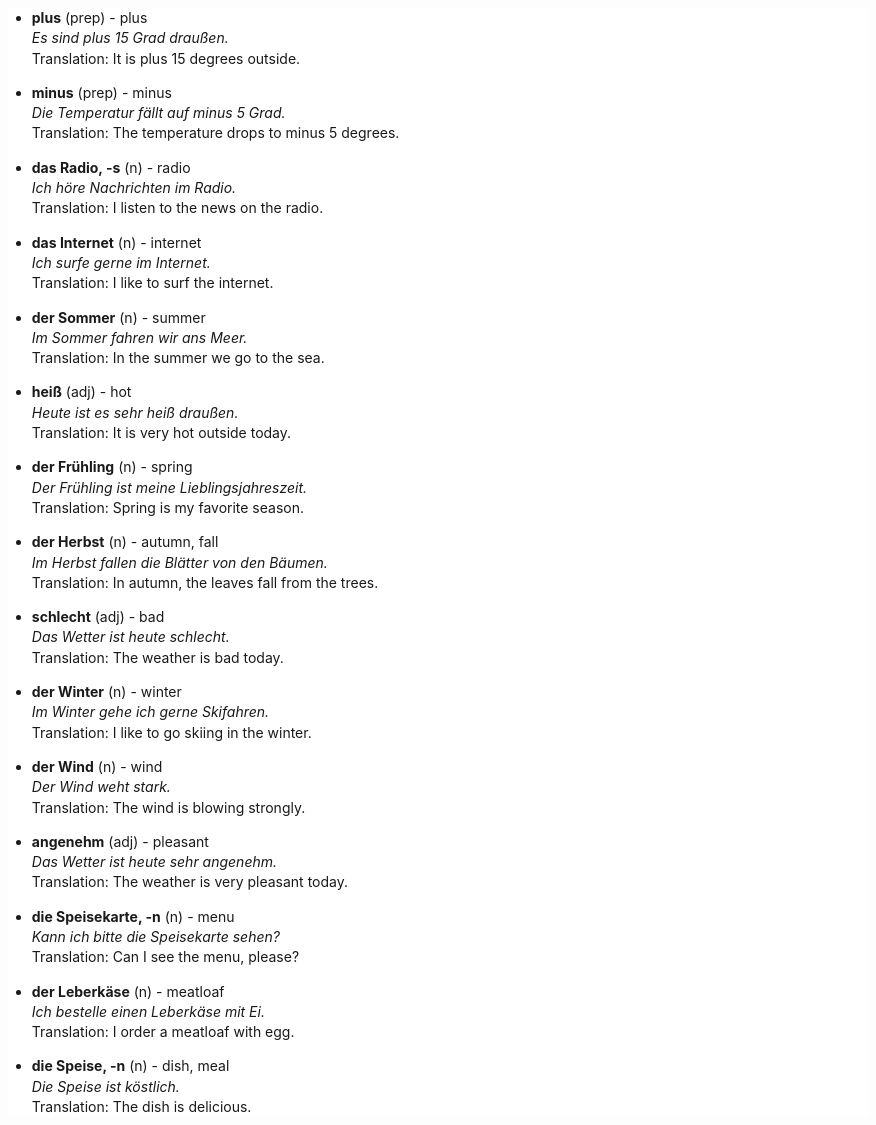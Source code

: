 - **plus** (prep) - plus  
  *Es sind plus 15 Grad draußen.*  
  Translation: It is plus 15 degrees outside.

- **minus** (prep) - minus  
  *Die Temperatur fällt auf minus 5 Grad.*  
  Translation: The temperature drops to minus 5 degrees.

- **das Radio, -s** (n) - radio  
  *Ich höre Nachrichten im Radio.*  
  Translation: I listen to the news on the radio.

- **das Internet** (n) - internet  
  *Ich surfe gerne im Internet.*  
  Translation: I like to surf the internet.

- **der Sommer** (n) - summer  
  *Im Sommer fahren wir ans Meer.*  
  Translation: In the summer we go to the sea.

- **heiß** (adj) - hot  
  *Heute ist es sehr heiß draußen.*  
  Translation: It is very hot outside today.

- **der Frühling** (n) - spring  
  *Der Frühling ist meine Lieblingsjahreszeit.*  
  Translation: Spring is my favorite season.

- **der Herbst** (n) - autumn, fall  
  *Im Herbst fallen die Blätter von den Bäumen.*  
  Translation: In autumn, the leaves fall from the trees.

- **schlecht** (adj) - bad  
  *Das Wetter ist heute schlecht.*  
  Translation: The weather is bad today.

- **der Winter** (n) - winter  
  *Im Winter gehe ich gerne Skifahren.*  
  Translation: I like to go skiing in the winter.

- **der Wind** (n) - wind  
  *Der Wind weht stark.*  
  Translation: The wind is blowing strongly.

- **angenehm** (adj) - pleasant  
  *Das Wetter ist heute sehr angenehm.*  
  Translation: The weather is very pleasant today.

- **die Speisekarte, -n** (n) - menu  
  *Kann ich bitte die Speisekarte sehen?*  
  Translation: Can I see the menu, please?

- **der Leberkäse** (n) - meatloaf  
  *Ich bestelle einen Leberkäse mit Ei.*  
  Translation: I order a meatloaf with egg.

- **die Speise, -n** (n) - dish, meal  
  *Die Speise ist köstlich.*  
  Translation: The dish is delicious.
